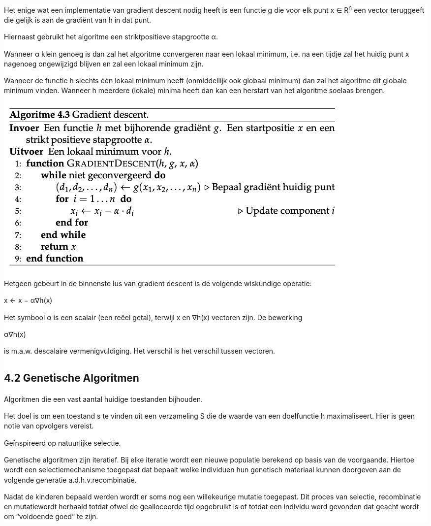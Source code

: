 Het enige wat een implementatie van gradient descent nodig heeft is een functie g die voor elk punt x ∈ R<sup>n</sup> een vector teruggeeft die gelijk is aan de gradiënt van h in dat punt. 

Hiernaast gebruikt het algoritme een striktpositieve stapgrootte α.  

Wanneer α klein genoeg is dan zal het algoritme convergeren naar een lokaal minimum, i.e. na een tijdje zal het huidig punt x nagenoeg ongewijzigd blijven en zal een lokaal minimum zijn. 

Wanneer de functie h slechts één lokaal minimum heeft (onmiddellijk ook globaal minimum) dan zal het algoritme dit globale minimum vinden. Wanneer h meerdere (lokale) minima heeft dan kan een herstart van het algoritme soelaas brengen.

![](images/4.1.3-algoritme.png)

Hetgeen gebeurt in de binnenste lus van gradient descent is de volgende wiskundige operatie:

x ← x − α∇h(x)

Het symbool α is een scalair (een reëel getal), terwijl x en ∇h(x) vectoren zijn. De bewerking 

α∇h(x)

is m.a.w. descalaire vermenigvuldiging. Het verschil is het verschil tussen vectoren.

## 4.2 Genetische Algoritmen

Algoritmen die een vast aantal huidige toestanden bijhouden.

Het doel is om een toestand s te vinden uit een verzameling S die de waarde van een doelfunctie h maximaliseert. Hier is geen notie van opvolgers vereist.

Geïnspireerd op natuurlijke selectie.

Genetische algoritmen zijn iteratief.  Bij elke iteratie wordt een nieuwe populatie berekend op basis van de voorgaande. Hiertoe wordt een selectiemechanisme toegepast dat bepaalt welke individuen hun genetisch materiaal kunnen doorgeven aan de volgende generatie a.d.h.v.recombinatie.

Nadat de kinderen bepaald werden wordt er soms nog een willekeurige mutatie toegepast. Dit proces van selectie, recombinatie en mutatiewordt herhaald totdat ofwel de gealloceerde tijd opgebruikt is of totdat een individu werd gevonden dat geacht wordt om “voldoende goed” te zijn.
